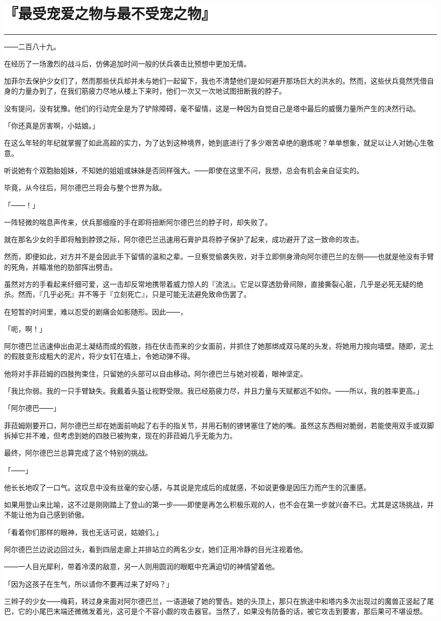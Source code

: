 # 『最受宠爱之物与最不受宠之物』

------

——二百八十九。

在经历了一场激烈的战斗后，仿佛追加时间一般的伏兵袭击比预想中更加无情。

加菲尔去保护少女们了，然而那些伏兵却并未与她们一起留下，我也不清楚他们是如何避开那场巨大的洪水的。然而，这些伏兵竟然凭借自身的力量办到了，在我们筋疲力尽地从楼上下来时，他们一次又一次地试图扭断我的脖子。

没有提问，没有犹豫。他们的行动完全是为了铲除障碍，毫不留情，这是一种因为自觉自己是塔中最后的威慑力量所产生的决然行动。

「你还真是厉害啊，小姑娘。」

在这么年轻的年纪就掌握了如此高超的实力，为了达到这种境界，她到底进行了多少艰苦卓绝的磨炼呢？单单想象，就足以让人对她心生敬意。

听说她有个双胞胎姐妹，不知她的姐姐或妹妹是否同样强大。——即使在这里不问，我想，总会有机会亲自证实的。

毕竟，从今往后，阿尔德巴兰将会与整个世界为敌。

「——！」

一阵轻微的喘息声传来，伏兵那细瘦的手在即将扭断阿尔德巴兰的脖子时，却失败了。

就在那名少女的手即将触到脖颈之际，阿尔德巴兰迅速用石膏护具将脖子保护了起来，成功避开了这一致命的攻击。

然而，即便如此，对方并不是会因此手下留情的温和之辈。一旦察觉偷袭失败，对手立即侧身滑向阿尔德巴兰的左侧——也就是他没有手臂的死角，并瞄准他的肋部挥出劈击。

虽然对方的手看起来纤细可爱，这一击却反常地携带着威力惊人的『流法』。它足以穿透肋骨间隙，直接撕裂心脏，几乎是必死无疑的绝杀。然而，『几乎必死』并不等于『立刻死亡』，只是可能无法避免致命伤罢了。

在短暂的时间里，难以忍受的剧痛会如影随形。因此——，

「呃，啊！」

阿尔德巴兰迅速伸出由泥土凝结而成的假肢，挡在伏击而来的少女面前，并抓住了她那绑成双马尾的头发，将她用力按向墙壁。随即，泥土的假肢变形成粗大的泥片，将少女钉在墙上，令她动弹不得。

他将对手菲菈姆的四肢拘束住，只留她的头部可以自由移动。阿尔德巴兰与她对视着，眼神坚定。

「我比你弱。我的一只手臂缺失。我戴着头盔让视野受限。我已经筋疲力尽，并且力量与天赋都远不如你。——所以，我的胜率更高。」

「阿尔德巴——」

菲菈姆刚要开口，阿尔德巴兰却在她面前响起了右手的指关节，并用石制的镣铐塞住了她的嘴。虽然这东西相对脆弱，若能使用双手或双脚拆掉它并不难，但考虑到她的四肢已被拘束，现在的菲菈姆几乎无能为力。

最终，阿尔德巴兰总算完成了这个特别的挑战。

「——」

他长长地叹了一口气。这叹息中没有丝毫的安心感，与其说是完成后的成就感，不如说更像是因压力而产生的沉重感。

如果用登山来比喻，这不过是刚刚踏上了登山的第一步——即使是再怎么积极乐观的人，也不会在第一步就兴奋不已。尤其是这场挑战，并不能让他为自己感到骄傲。

「看着你们那样的眼神，我也无话可说，姑娘们。」

阿尔德巴兰边说边回过头，看到四层走廊上并排站立的两名少女，她们正用冷静的目光注视着他。

——一人目光犀利，带着冷漠的敌意，另一人则用圆润的眼眶中充满迫切的神情望着他。

「因为这孩子在生气，所以请你不要再过来了好吗？」

三辫子的少女——梅莉，转过身来面对阿尔德巴兰，一语道破了她的警告。她的头顶上，那只在旅途中和塔内多次出现过的魔兽正竖起了尾巴，它的小尾巴末端还微微发着光，这可是个不容小觑的攻击器官。当然了，如果没有防备的话，被它攻击到要害，那后果可不堪设想。
